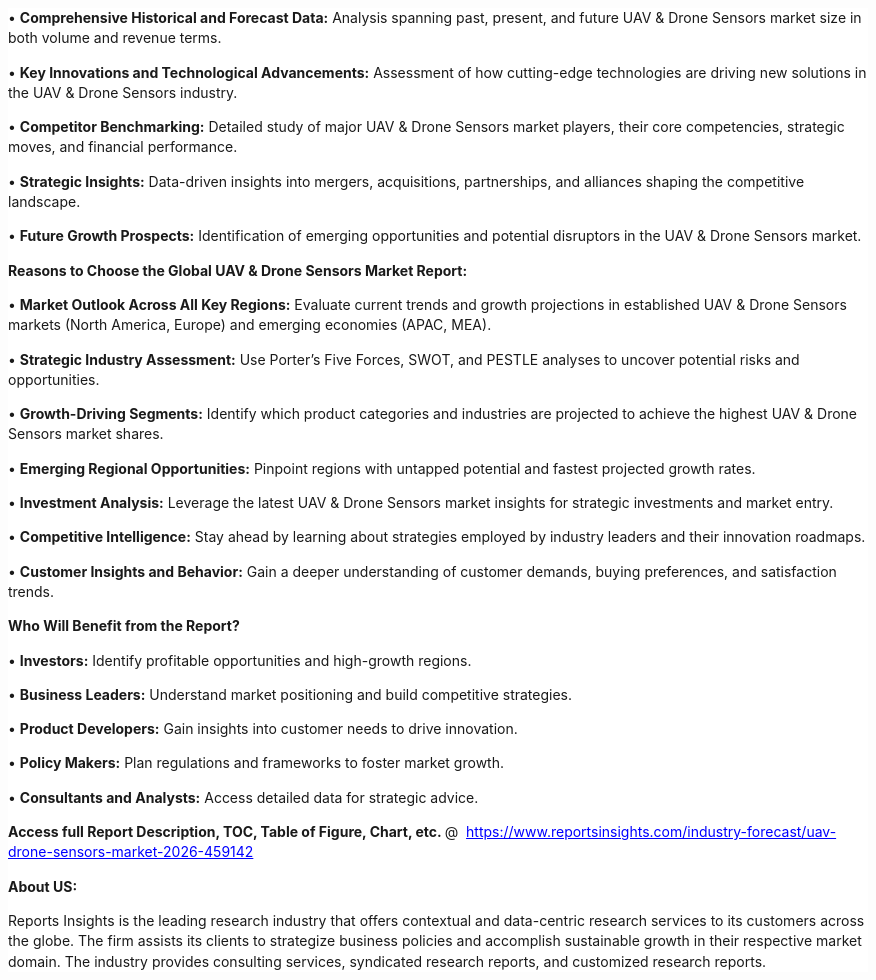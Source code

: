 • <strong>Comprehensive Historical and Forecast Data:</strong> Analysis spanning past, present, and future UAV & Drone Sensors market size in both volume and revenue terms.

• <strong>Key Innovations and Technological Advancements:</strong> Assessment of how cutting-edge technologies are driving new solutions in the UAV & Drone Sensors industry.

• <strong>Competitor Benchmarking:</strong> Detailed study of major UAV & Drone Sensors market players, their core competencies, strategic moves, and financial performance.

• <strong>Strategic Insights:</strong> Data-driven insights into mergers, acquisitions, partnerships, and alliances shaping the competitive landscape.

• <strong>Future Growth Prospects:</strong> Identification of emerging opportunities and potential disruptors in the UAV & Drone Sensors market.

<strong>Reasons to Choose the Global UAV & Drone Sensors Market Report:</strong>

• <strong>Market Outlook Across All Key Regions:</strong> Evaluate current trends and growth projections in established UAV & Drone Sensors markets (North America, Europe) and emerging economies (APAC, MEA).

• <strong>Strategic Industry Assessment:</strong> Use Porter’s Five Forces, SWOT, and PESTLE analyses to uncover potential risks and opportunities.

• <strong>Growth-Driving Segments:</strong> Identify which product categories and industries are projected to achieve the highest UAV & Drone Sensors market shares.

• <strong>Emerging Regional Opportunities:</strong> Pinpoint regions with untapped potential and fastest projected growth rates.

• <strong>Investment Analysis:</strong> Leverage the latest UAV & Drone Sensors market insights for strategic investments and market entry.

• <strong>Competitive Intelligence:</strong> Stay ahead by learning about strategies employed by industry leaders and their innovation roadmaps.

• <strong>Customer Insights and Behavior:</strong> Gain a deeper understanding of customer demands, buying preferences, and satisfaction trends.

<strong>Who Will Benefit from the Report?</strong>

• <strong>Investors:</strong> Identify profitable opportunities and high-growth regions.

• <strong>Business Leaders:</strong> Understand market positioning and build competitive strategies.

• <strong>Product Developers:</strong> Gain insights into customer needs to drive innovation.

• <strong>Policy Makers:</strong> Plan regulations and frameworks to foster market growth.

• <strong>Consultants and Analysts:</strong> Access detailed data for strategic advice.
</ul>
<strong>Access full Report Description, TOC, Table of Figure, Chart, etc. </strong>@  <a href=https://www.reportsinsights.com/industry-forecast/uav-drone-sensors-market-2026-459142 style=color:#0000ff;>https://www.reportsinsights.com/industry-forecast/uav-drone-sensors-market-2026-459142</a></font>

<strong><strong>About US</strong>:</strong>

Reports Insights is the leading research industry that offers contextual and data-centric research services to its customers across the globe. The firm assists its clients to strategize business policies and accomplish sustainable growth in their respective market domain. The industry provides consulting services, syndicated research reports, and customized research reports.
